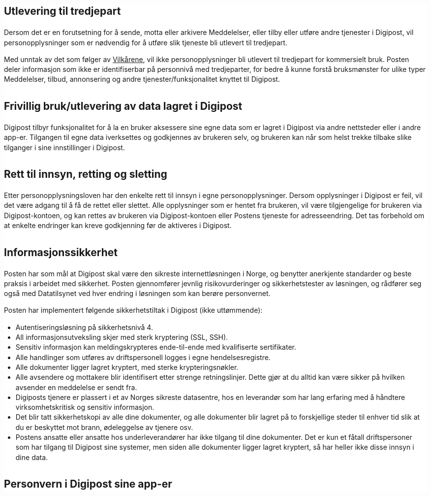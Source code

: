 ## Utlevering til tredjepart

Dersom det er en forutsetning for å sende, motta eller arkivere Meddelelser, eller tilby eller utføre andre tjenester i Digipost, vil personopplysninger som er nødvendig for å utføre slik tjeneste bli utlevert til tredjepart.

Med unntak av det som følger av [Vilkårene](https://www.digipost.no/juridisk/), vil ikke personopplysninger bli utlevert til tredjepart for kommersielt bruk. Posten deler informasjon som ikke er identifiserbar på personnivå med tredjeparter, for bedre å kunne forstå bruksmønster for ulike typer Meddelelser, tilbud, annonsering og andre tjenester/funksjonalitet knyttet til Digipost.

## Frivillig bruk/utlevering av data lagret i Digipost

Digipost tilbyr funksjonalitet for å la en bruker aksessere sine egne data som er lagret i Digipost via andre nettsteder eller i andre app-er. Tilgangen til egne data iverksettes og godkjennes av brukeren selv, og brukeren kan når som helst trekke tilbake slike tilganger i sine innstillinger i Digipost.

## Rett til innsyn, retting og sletting

Etter personopplysningsloven har den enkelte rett til innsyn i egne personopplysninger. Dersom opplysninger i Digipost er feil, vil det være adgang til å få de rettet eller slettet. Alle opplysninger som er hentet fra brukeren, vil være tilgjengelige for brukeren via Digipost-kontoen, og kan rettes av brukeren via Digipost-kontoen eller Postens tjeneste for adresseendring. Det tas forbehold om at enkelte endringer kan kreve godkjenning før de aktiveres i Digipost.

## Informasjonssikkerhet

Posten har som mål at Digipost skal være den sikreste internettløsningen i Norge, og benytter anerkjente standarder og beste praksis i arbeidet med sikkerhet. Posten gjennomfører jevnlig risikovurderinger og sikkerhetstester av løsningen, og rådfører seg også med Datatilsynet ved hver endring i løsningen som kan berøre personvernet.

Posten har implementert følgende sikkerhetstiltak i Digipost (ikke uttømmende):

* Autentiseringsløsning på sikkerhetsnivå 4.
* All informasjonsutveksling skjer med sterk kryptering (SSL, SSH).
* Sensitiv informasjon kan meldingskrypteres ende-til-ende med kvalifiserte sertifikater.
* Alle handlinger som utføres av driftspersonell logges i egne hendelsesregistre.
* Alle dokumenter ligger lagret kryptert, med sterke krypteringsnøkler.
* Alle avsendere og mottakere blir identifisert etter strenge retningslinjer. Dette gjør at du alltid kan være sikker på hvilken avsender en meddelelse er sendt fra.
* Digiposts tjenere er plassert i et av Norges sikreste datasentre, hos en leverandør som har lang erfaring med å håndtere virksomhetskritisk og sensitiv informasjon.
* Det blir tatt sikkerhetskopi av alle dine dokumenter, og alle dokumenter blir lagret på to forskjellige steder til enhver tid slik at du er beskyttet mot brann, ødeleggelse av tjenere osv.
* Postens ansatte eller ansatte hos underleverandører har ikke tilgang til dine dokumenter. Det er kun et fåtall driftspersoner som har tilgang til Digipost sine systemer, men siden alle dokumenter ligger lagret kryptert, så har heller ikke disse innsyn i dine data. 

## Personvern i Digipost sine app-er
